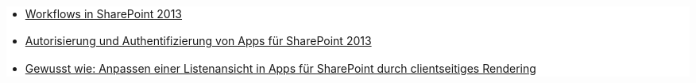 
-  [Workflows in SharePoint 2013](http://msdn.microsoft.com/de-de/library/jj163986.aspx)
    
  
-  [Autorisierung und Authentifizierung von Apps für SharePoint 2013](http://msdn.microsoft.com/de-de/library/office/fp142384.aspx)
    
  
-  [Gewusst wie: Anpassen einer Listenansicht in Apps für SharePoint durch clientseitiges Rendering](http://msdn.microsoft.com/de-de/library/jj220045.aspx)
    
  

